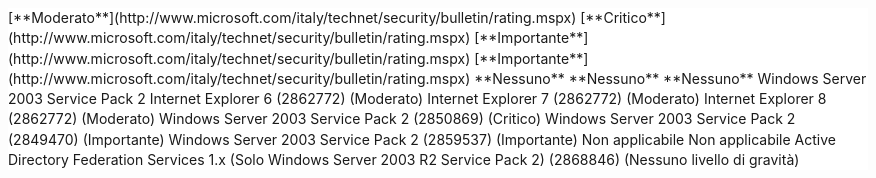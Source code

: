 <td style="border:1px solid black;">
[**Moderato**](http://www.microsoft.com/italy/technet/security/bulletin/rating.mspx)
</td>
<td style="border:1px solid black;">
[**Critico**](http://www.microsoft.com/italy/technet/security/bulletin/rating.mspx)
</td>
<td style="border:1px solid black;">
[**Importante**](http://www.microsoft.com/italy/technet/security/bulletin/rating.mspx)
</td>
<td style="border:1px solid black;">
[**Importante**](http://www.microsoft.com/italy/technet/security/bulletin/rating.mspx)
</td>
<td style="border:1px solid black;">
**Nessuno**
</td>
<td style="border:1px solid black;">
**Nessuno**
</td>
<td style="border:1px solid black;">
**Nessuno**
</td>
</tr>
<tr>
<td style="border:1px solid black;">
Windows Server 2003 Service Pack 2
</td>
<td style="border:1px solid black;">
Internet Explorer 6  
(2862772)  
(Moderato)  
Internet Explorer 7  
(2862772)  
(Moderato)  
Internet Explorer 8  
(2862772)  
(Moderato)
</td>
<td style="border:1px solid black;">
Windows Server 2003 Service Pack 2  
(2850869)  
(Critico)
</td>
<td style="border:1px solid black;">
Windows Server 2003 Service Pack 2  
(2849470)  
(Importante)
</td>
<td style="border:1px solid black;">
Windows Server 2003 Service Pack 2  
(2859537)  
(Importante)
</td>
<td style="border:1px solid black;">
Non applicabile
</td>
<td style="border:1px solid black;">
Non applicabile
</td>
<td style="border:1px solid black;">
Active Directory Federation Services 1.x  
(Solo Windows Server 2003 R2 Service Pack 2)  
(2868846)  
(Nessuno livello di gravità)
</td>